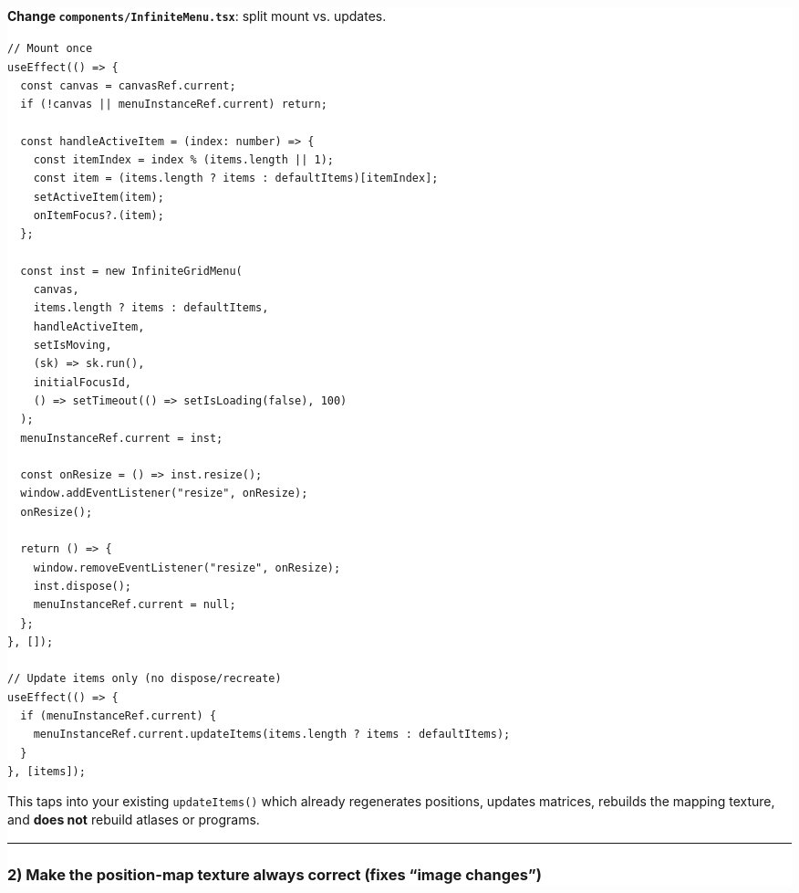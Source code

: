 **Change `components/InfiniteMenu.tsx`**: split mount vs. updates.

```tsx
// Mount once
useEffect(() => {
  const canvas = canvasRef.current;
  if (!canvas || menuInstanceRef.current) return;

  const handleActiveItem = (index: number) => {
    const itemIndex = index % (items.length || 1);
    const item = (items.length ? items : defaultItems)[itemIndex];
    setActiveItem(item);
    onItemFocus?.(item);
  };

  const inst = new InfiniteGridMenu(
    canvas,
    items.length ? items : defaultItems,
    handleActiveItem,
    setIsMoving,
    (sk) => sk.run(),
    initialFocusId,
    () => setTimeout(() => setIsLoading(false), 100)
  );
  menuInstanceRef.current = inst;

  const onResize = () => inst.resize();
  window.addEventListener("resize", onResize);
  onResize();

  return () => {
    window.removeEventListener("resize", onResize);
    inst.dispose();
    menuInstanceRef.current = null;
  };
}, []);

// Update items only (no dispose/recreate)
useEffect(() => {
  if (menuInstanceRef.current) {
    menuInstanceRef.current.updateItems(items.length ? items : defaultItems);
  }
}, [items]);
```

This taps into your existing `updateItems()` which already regenerates positions, updates matrices, rebuilds the mapping texture, and **does not** rebuild atlases or programs.&#x20;

---

### 2) Make the position-map texture always correct (fixes “image changes”)
